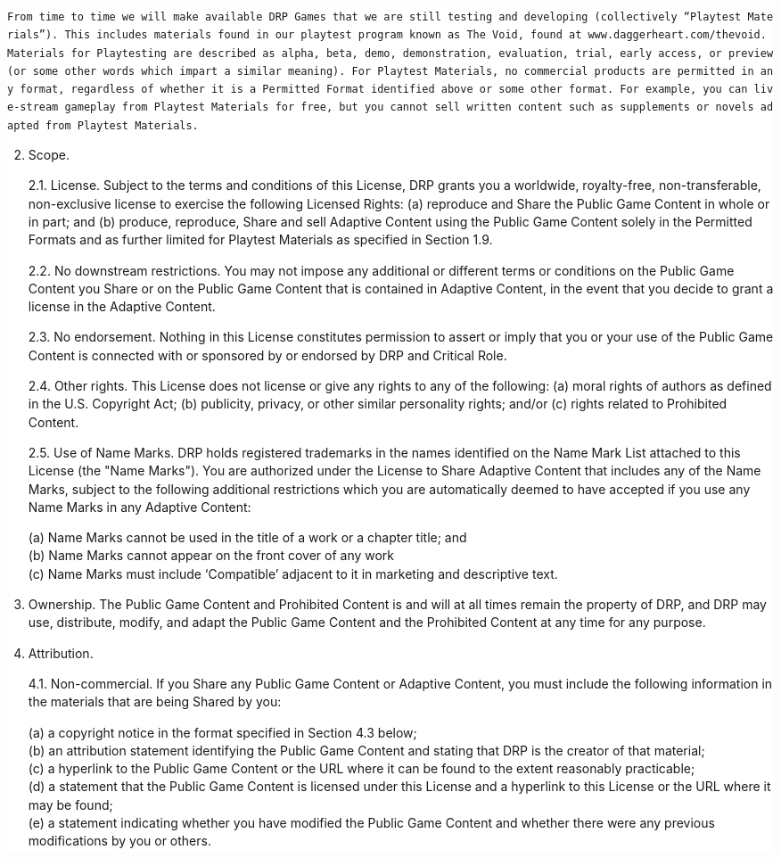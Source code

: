 	From time to time we will make available DRP Games that we are still testing and developing (collectively “Playtest Materials”). This includes materials found in our playtest program known as The Void, found at www.daggerheart.com/thevoid. Materials for Playtesting are described as alpha, beta, demo, demonstration, evaluation, trial, early access, or preview (or some other words which impart a similar meaning). For Playtest Materials, no commercial products are permitted in any format, regardless of whether it is a Permitted Format identified above or some other format. For example, you can live-stream gameplay from Playtest Materials for free, but you cannot sell written content such as supplements or novels adapted from Playtest Materials.

2. Scope.

	2.1. License. Subject to the terms and conditions of this License, DRP grants you a worldwide, royalty-free, non-transferable, non-exclusive license to exercise the following Licensed Rights: (a) reproduce and Share the Public Game Content in whole or in part; and (b) produce, reproduce, Share and sell Adaptive Content using the Public Game Content solely in the Permitted Formats and as further limited for Playtest Materials as specified in Section 1.9.

	2.2. No downstream restrictions. You may not impose any additional or different terms or conditions on the Public Game Content you Share or on the Public Game Content that is contained in Adaptive Content, in the event that you decide to grant a license in the Adaptive Content.

	2.3. No endorsement. Nothing in this License constitutes permission to assert or imply that you or your use of the Public Game Content is connected with or sponsored by or endorsed by DRP and Critical Role.

	2.4. Other rights. This License does not license or give any rights to any of the following: (a) moral rights of authors as defined in the U.S. Copyright Act; (b) publicity, privacy, or other similar personality rights; and/or (c) rights related to Prohibited Content.

	2.5. Use of Name Marks. DRP holds registered trademarks in the names identified on the Name Mark List attached to this License (the "Name Marks"). You are authorized under the License to Share Adaptive Content that includes any of the Name Marks, subject to the following additional restrictions which you are automatically deemed to have accepted if you use any Name Marks in any Adaptive Content:

	(a) Name Marks cannot be used in the title of a work or a chapter title; and  
	(b) Name Marks cannot appear on the front cover of any work  
	(c) Name Marks must include ‘Compatible’ adjacent to it in marketing and descriptive text.

3. Ownership. The Public Game Content and Prohibited Content is and will at all times remain the property of DRP, and DRP may use, distribute, modify, and adapt the Public Game Content and the Prohibited Content at any time for any purpose.

4. Attribution.

	4.1. Non-commercial. If you Share any Public Game Content or Adaptive Content, you must include the following information in the materials that are being Shared by you:

	(a) a copyright notice in the format specified in Section 4.3 below;  
	(b) an attribution statement identifying the Public Game Content and stating that DRP is the creator of that material;  
	(c) a hyperlink to the Public Game Content or the URL where it can be found to the extent reasonably practicable;  
	(d) a statement that the Public Game Content is licensed under this License and a hyperlink to this License or the URL where it may be found;  
	(e) a statement indicating whether you have modified the Public Game Content and whether there were any previous modifications by you or others.

